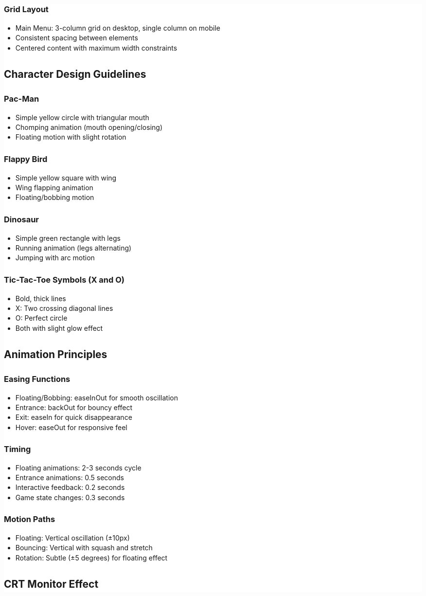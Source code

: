 ### Grid Layout
- Main Menu: 3-column grid on desktop, single column on mobile
- Consistent spacing between elements
- Centered content with maximum width constraints

## Character Design Guidelines

### Pac-Man
- Simple yellow circle with triangular mouth
- Chomping animation (mouth opening/closing)
- Floating motion with slight rotation

### Flappy Bird
- Simple yellow square with wing
- Wing flapping animation
- Floating/bobbing motion

### Dinosaur
- Simple green rectangle with legs
- Running animation (legs alternating)
- Jumping with arc motion

### Tic-Tac-Toe Symbols (X and O)
- Bold, thick lines
- X: Two crossing diagonal lines
- O: Perfect circle
- Both with slight glow effect

## Animation Principles

### Easing Functions
- Floating/Bobbing: easeInOut for smooth oscillation
- Entrance: backOut for bouncy effect
- Exit: easeIn for quick disappearance
- Hover: easeOut for responsive feel

### Timing
- Floating animations: 2-3 seconds cycle
- Entrance animations: 0.5 seconds
- Interactive feedback: 0.2 seconds
- Game state changes: 0.3 seconds

### Motion Paths
- Floating: Vertical oscillation (±10px)
- Bouncing: Vertical with squash and stretch
- Rotation: Subtle (±5 degrees) for floating effect

## CRT Monitor Effect
